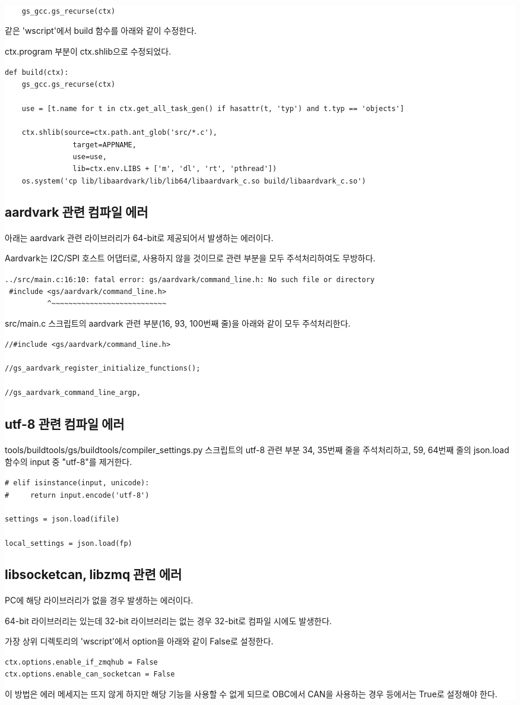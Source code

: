         gs_gcc.gs_recurse(ctx)

같은 'wscript'에서 build 함수를 아래와 같이 수정한다.

ctx.program 부분이 ctx.shlib으로 수정되었다.

    def build(ctx):
        gs_gcc.gs_recurse(ctx)
    
        use = [t.name for t in ctx.get_all_task_gen() if hasattr(t, 'typ') and t.typ == 'objects']
    
        ctx.shlib(source=ctx.path.ant_glob('src/*.c'),
                    target=APPNAME,
                    use=use,
                    lib=ctx.env.LIBS + ['m', 'dl', 'rt', 'pthread'])
        os.system('cp lib/libaardvark/lib/lib64/libaardvark_c.so build/libaardvark_c.so')

## aardvark 관련 컴파일 에러

아래는 aardvark 관련 라이브러리가 64-bit로 제공되어서 발생하는 에러이다.

Aardvark는 I2C/SPI 호스트 어댑터로, 사용하지 않을 것이므로 관련 부분을 모두 주석처리하여도 무방하다.

    ../src/main.c:16:10: fatal error: gs/aardvark/command_line.h: No such file or directory
     #include <gs/aardvark/command_line.h>
              ^~~~~~~~~~~~~~~~~~~~~~~~~~~~

src/main.c 스크립트의 aardvark 관련 부분(16, 93, 100번째 줄)을 아래와 같이 모두 주석처리한다.

    //#include <gs/aardvark/command_line.h>
    
    //gs_aardvark_register_initialize_functions();
    
    //gs_aardvark_command_line_argp,

## utf-8 관련 컴파일 에러

tools/buildtools/gs/buildtools/compiler_settings.py 스크립트의 utf-8 관련 부분 34, 35번째 줄을 주석처리하고, 59, 64번째 줄의 json.load 함수의 input 중 "utf-8"를 제거한다.

    # elif isinstance(input, unicode):
    #     return input.encode('utf-8')

    settings = json.load(ifile)

    local_settings = json.load(fp)

## libsocketcan, libzmq 관련 에러

PC에 해당 라이브러리가 없을 경우 발생하는 에러이다.

64-bit 라이브러리는 있는데 32-bit 라이브러리는 없는 경우 32-bit로 컴파일 시에도 발생한다.

가장 상위 디렉토리의 'wscript'에서 option을 아래와 같이 False로 설정한다.

    ctx.options.enable_if_zmqhub = False
    ctx.options.enable_can_socketcan = False

이 방법은 에러 메세지는 뜨지 않게 하지만 해당 기능을 사용할 수 없게 되므로 OBC에서 CAN을 사용하는 경우 등에서는 True로 설정해야 한다.
